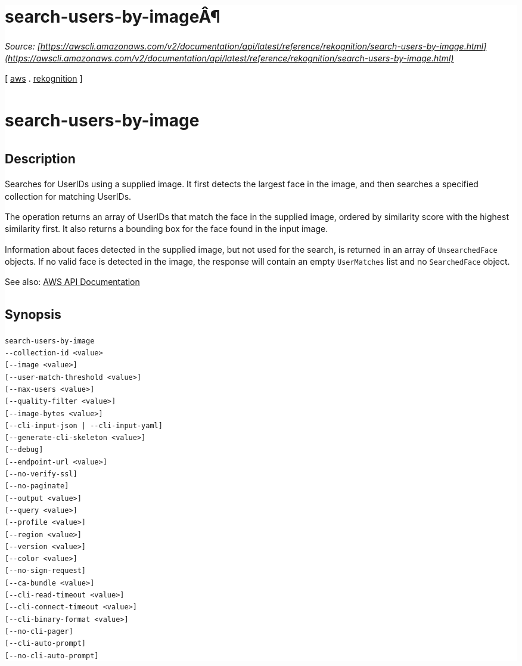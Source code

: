 # search-users-by-imageÂ¶

*Source: [https://awscli.amazonaws.com/v2/documentation/api/latest/reference/rekognition/search-users-by-image.html](https://awscli.amazonaws.com/v2/documentation/api/latest/reference/rekognition/search-users-by-image.html)*

[ [aws](https://awscli.amazonaws.com/v2/documentation/api/latest/reference/index.html#cli-aws) . [rekognition](https://awscli.amazonaws.com/v2/documentation/api/latest/reference/rekognition/index.html#cli-aws-rekognition) ]

# search-users-by-image

## Description

Searches for UserIDs using a supplied image. It first detects the largest face in the image, and then searches a specified collection for matching UserIDs.

The operation returns an array of UserIDs that match the face in the supplied image, ordered by similarity score with the highest similarity first. It also returns a bounding box for the face found in the input image.

Information about faces detected in the supplied image, but not used for the search, is returned in an array of `UnsearchedFace` objects. If no valid face is detected in the image, the response will contain an empty `UserMatches` list and no `SearchedFace` object.

See also: [AWS API Documentation](https://docs.aws.amazon.com/goto/WebAPI/rekognition-2016-06-27/SearchUsersByImage)

## Synopsis

```
search-users-by-image
--collection-id <value>
[--image <value>]
[--user-match-threshold <value>]
[--max-users <value>]
[--quality-filter <value>]
[--image-bytes <value>]
[--cli-input-json | --cli-input-yaml]
[--generate-cli-skeleton <value>]
[--debug]
[--endpoint-url <value>]
[--no-verify-ssl]
[--no-paginate]
[--output <value>]
[--query <value>]
[--profile <value>]
[--region <value>]
[--version <value>]
[--color <value>]
[--no-sign-request]
[--ca-bundle <value>]
[--cli-read-timeout <value>]
[--cli-connect-timeout <value>]
[--cli-binary-format <value>]
[--no-cli-pager]
[--cli-auto-prompt]
[--no-cli-auto-prompt]
```
